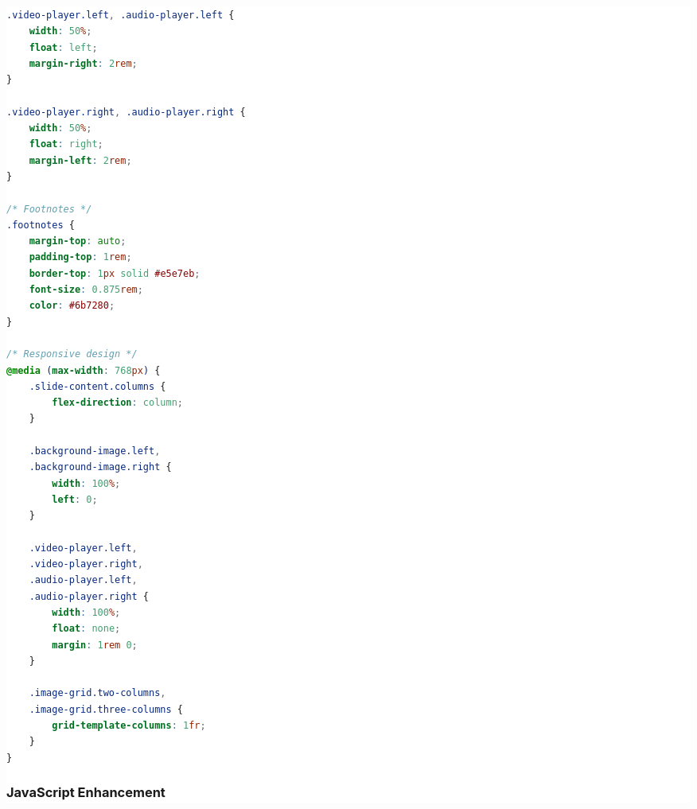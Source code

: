 ```css
.video-player.left, .audio-player.left {
    width: 50%;
    float: left;
    margin-right: 2rem;
}

.video-player.right, .audio-player.right {
    width: 50%;
    float: right;
    margin-left: 2rem;
}

/* Footnotes */
.footnotes {
    margin-top: auto;
    padding-top: 1rem;
    border-top: 1px solid #e5e7eb;
    font-size: 0.875rem;
    color: #6b7280;
}

/* Responsive design */
@media (max-width: 768px) {
    .slide-content.columns {
        flex-direction: column;
    }
    
    .background-image.left,
    .background-image.right {
        width: 100%;
        left: 0;
    }
    
    .video-player.left,
    .video-player.right,
    .audio-player.left,
    .audio-player.right {
        width: 100%;
        float: none;
        margin: 1rem 0;
    }
    
    .image-grid.two-columns,
    .image-grid.three-columns {
        grid-template-columns: 1fr;
    }
}
```

### JavaScript Enhancement
